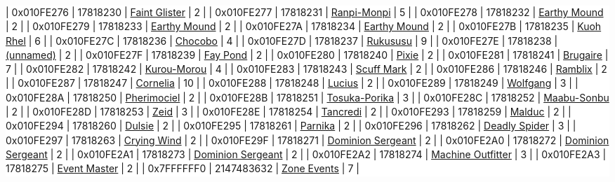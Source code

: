 | 0x010FE276       |         17818230 | [Faint Glister](./17818230%20-%20Faint%20Glister.md)                 |        2 |
| 0x010FE277       |         17818231 | [Ranpi-Monpi](./17818231%20-%20Ranpi-Monpi.md)                       |        5 |
| 0x010FE278       |         17818232 | [Earthy Mound](./17818232%20-%20Earthy%20Mound.md)                   |        2 |
| 0x010FE279       |         17818233 | [Earthy Mound](./17818233%20-%20Earthy%20Mound.md)                   |        2 |
| 0x010FE27A       |         17818234 | [Earthy Mound](./17818234%20-%20Earthy%20Mound.md)                   |        2 |
| 0x010FE27B       |         17818235 | [Kuoh Rhel](./17818235%20-%20Kuoh%20Rhel.md)                         |        6 |
| 0x010FE27C       |         17818236 | [Chocobo](./17818236%20-%20Chocobo.md)                               |        4 |
| 0x010FE27D       |         17818237 | [Rukususu](./17818237%20-%20Rukususu.md)                             |        9 |
| 0x010FE27E       |         17818238 | [(unnamed)](./17818238.md)                                           |        2 |
| 0x010FE27F       |         17818239 | [Fay Pond](./17818239%20-%20Fay%20Pond.md)                           |        2 |
| 0x010FE280       |         17818240 | [Pixie](./17818240%20-%20Pixie.md)                                   |        2 |
| 0x010FE281       |         17818241 | [Brugaire](./17818241%20-%20Brugaire.md)                             |        7 |
| 0x010FE282       |         17818242 | [Kurou-Morou](./17818242%20-%20Kurou-Morou.md)                       |        4 |
| 0x010FE283       |         17818243 | [Scuff Mark](./17818243%20-%20Scuff%20Mark.md)                       |        2 |
| 0x010FE286       |         17818246 | [Ramblix](./17818246%20-%20Ramblix.md)                               |        2 |
| 0x010FE287       |         17818247 | [Cornelia](./17818247%20-%20Cornelia.md)                             |       10 |
| 0x010FE288       |         17818248 | [Lucius](./17818248%20-%20Lucius.md)                                 |        2 |
| 0x010FE289       |         17818249 | [Wolfgang](./17818249%20-%20Wolfgang.md)                             |        3 |
| 0x010FE28A       |         17818250 | [Pherimociel](./17818250%20-%20Pherimociel.md)                       |        2 |
| 0x010FE28B       |         17818251 | [Tosuka-Porika](./17818251%20-%20Tosuka-Porika.md)                   |        3 |
| 0x010FE28C       |         17818252 | [Maabu-Sonbu](./17818252%20-%20Maabu-Sonbu.md)                       |        2 |
| 0x010FE28D       |         17818253 | [Zeid](./17818253%20-%20Zeid.md)                                     |        3 |
| 0x010FE28E       |         17818254 | [Tancredi](./17818254%20-%20Tancredi.md)                             |        2 |
| 0x010FE293       |         17818259 | [Malduc](./17818259%20-%20Malduc.md)                                 |        2 |
| 0x010FE294       |         17818260 | [Dulsie](./17818260%20-%20Dulsie.md)                                 |        2 |
| 0x010FE295       |         17818261 | [Parnika](./17818261%20-%20Parnika.md)                               |        2 |
| 0x010FE296       |         17818262 | [Deadly Spider](./17818262%20-%20Deadly%20Spider.md)                 |        3 |
| 0x010FE297       |         17818263 | [Crying Wind](./17818263%20-%20Crying%20Wind.md)                     |        2 |
| 0x010FE29F       |         17818271 | [Dominion Sergeant](./17818271%20-%20Dominion%20Sergeant.md)         |        2 |
| 0x010FE2A0       |         17818272 | [Dominion Sergeant](./17818272%20-%20Dominion%20Sergeant.md)         |        2 |
| 0x010FE2A1       |         17818273 | [Dominion Sergeant](./17818273%20-%20Dominion%20Sergeant.md)         |        2 |
| 0x010FE2A2       |         17818274 | [Machine Outfitter](./17818274%20-%20Machine%20Outfitter.md)         |        3 |
| 0x010FE2A3       |         17818275 | [Event Master](./17818275%20-%20Event%20Master.md)                   |        2 |
| 0x7FFFFFF0       |       2147483632 | [Zone Events](./Zone%20Events.md)                                    |        7 |